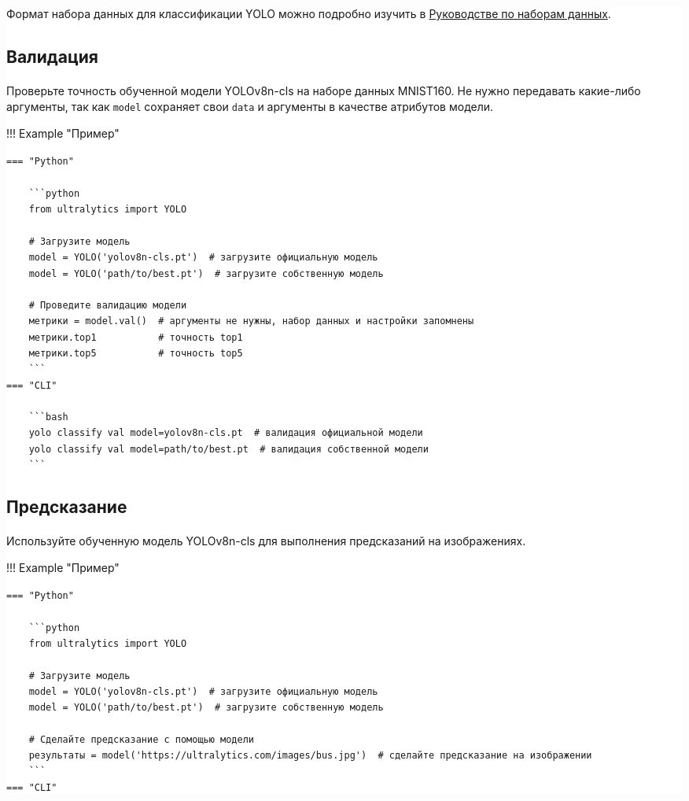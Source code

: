 Формат набора данных для классификации YOLO можно подробно изучить в [Руководстве по наборам данных](../../../datasets/classify/index.md).

## Валидация

Проверьте точность обученной модели YOLOv8n-cls на наборе данных MNIST160. Не нужно передавать какие-либо аргументы, так как `model` сохраняет свои `data` и аргументы в качестве атрибутов модели.

!!! Example "Пример"

    === "Python"

        ```python
        from ultralytics import YOLO

        # Загрузите модель
        model = YOLO('yolov8n-cls.pt')  # загрузите официальную модель
        model = YOLO('path/to/best.pt')  # загрузите собственную модель

        # Проведите валидацию модели
        метрики = model.val()  # аргументы не нужны, набор данных и настройки запомнены
        метрики.top1           # точность top1
        метрики.top5           # точность top5
        ```
    === "CLI"

        ```bash
        yolo classify val model=yolov8n-cls.pt  # валидация официальной модели
        yolo classify val model=path/to/best.pt  # валидация собственной модели
        ```

## Предсказание

Используйте обученную модель YOLOv8n-cls для выполнения предсказаний на изображениях.

!!! Example "Пример"

    === "Python"

        ```python
        from ultralytics import YOLO

        # Загрузите модель
        model = YOLO('yolov8n-cls.pt')  # загрузите официальную модель
        model = YOLO('path/to/best.pt')  # загрузите собственную модель

        # Сделайте предсказание с помощью модели
        результаты = model('https://ultralytics.com/images/bus.jpg')  # сделайте предсказание на изображении
        ```
    === "CLI"

